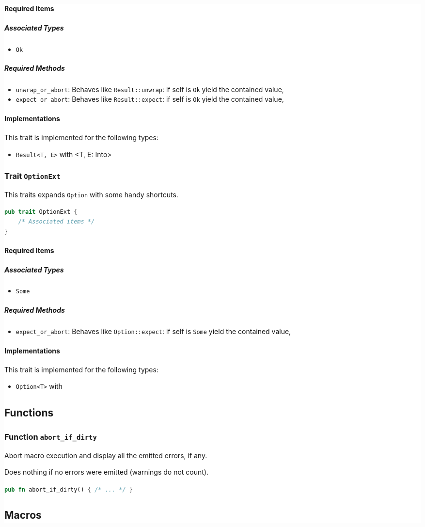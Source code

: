 #### Required Items

##### Associated Types

- `Ok`

##### Required Methods

- `unwrap_or_abort`: Behaves like `Result::unwrap`: if self is `Ok` yield the contained value,
- `expect_or_abort`: Behaves like `Result::expect`: if self is `Ok` yield the contained value,

#### Implementations

This trait is implemented for the following types:

- `Result<T, E>` with <T, E: Into<Diagnostic>>

### Trait `OptionExt`

This traits expands `Option` with some handy shortcuts.

```rust
pub trait OptionExt {
    /* Associated items */
}
```

#### Required Items

##### Associated Types

- `Some`

##### Required Methods

- `expect_or_abort`: Behaves like `Option::expect`: if self is `Some` yield the contained value,

#### Implementations

This trait is implemented for the following types:

- `Option<T>` with <T>

## Functions

### Function `abort_if_dirty`

Abort macro execution and display all the emitted errors, if any.

Does nothing if no errors were emitted (warnings do not count).

```rust
pub fn abort_if_dirty() { /* ... */ }
```

## Macros
